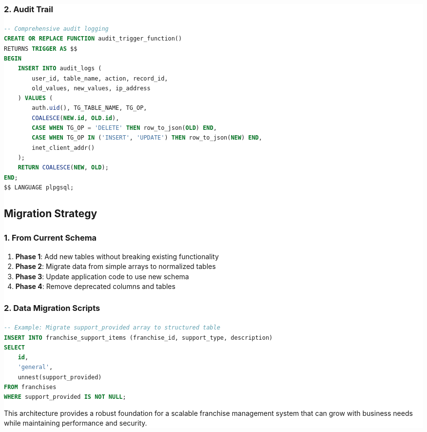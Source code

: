 ### 2. **Audit Trail**
```sql
-- Comprehensive audit logging
CREATE OR REPLACE FUNCTION audit_trigger_function()
RETURNS TRIGGER AS $$
BEGIN
    INSERT INTO audit_logs (
        user_id, table_name, action, record_id,
        old_values, new_values, ip_address
    ) VALUES (
        auth.uid(), TG_TABLE_NAME, TG_OP, 
        COALESCE(NEW.id, OLD.id),
        CASE WHEN TG_OP = 'DELETE' THEN row_to_json(OLD) END,
        CASE WHEN TG_OP IN ('INSERT', 'UPDATE') THEN row_to_json(NEW) END,
        inet_client_addr()
    );
    RETURN COALESCE(NEW, OLD);
END;
$$ LANGUAGE plpgsql;
```

## Migration Strategy

### 1. **From Current Schema**
1. **Phase 1**: Add new tables without breaking existing functionality
2. **Phase 2**: Migrate data from simple arrays to normalized tables
3. **Phase 3**: Update application code to use new schema
4. **Phase 4**: Remove deprecated columns and tables

### 2. **Data Migration Scripts**
```sql
-- Example: Migrate support_provided array to structured table
INSERT INTO franchise_support_items (franchise_id, support_type, description)
SELECT 
    id,
    'general',
    unnest(support_provided)
FROM franchises 
WHERE support_provided IS NOT NULL;
```

This architecture provides a robust foundation for a scalable franchise management system that can grow with business needs while maintaining performance and security.
